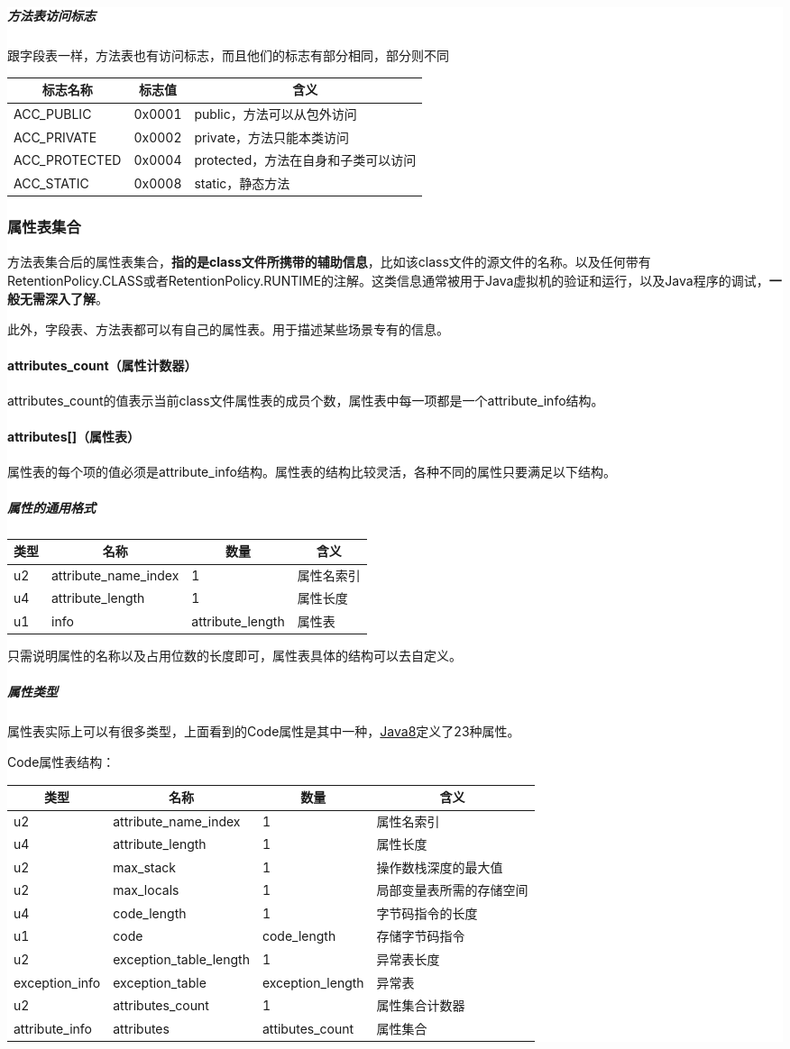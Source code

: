 ##### 方法表访问标志

跟字段表一样，方法表也有访问标志，而且他们的标志有部分相同，部分则不同

| 标志名称      | 标志值 | 含义                                |
| ------------- | ------ | ----------------------------------- |
| ACC_PUBLIC    | 0x0001 | public，方法可以从包外访问          |
| ACC_PRIVATE   | 0x0002 | private，方法只能本类访问           |
| ACC_PROTECTED | 0x0004 | protected，方法在自身和子类可以访问 |
| ACC_STATIC    | 0x0008 | static，静态方法                    |

### 属性表集合

方法表集合后的属性表集合，**指的是class文件所携带的辅助信息**，比如该class文件的源文件的名称。以及任何带有RetentionPolicy.CLASS或者RetentionPolicy.RUNTIME的注解。这类信息通常被用于Java虚拟机的验证和运行，以及Java程序的调试，**一般无需深入了解**。

此外，字段表、方法表都可以有自己的属性表。用于描述某些场景专有的信息。

#### attributes_count（属性计数器）

attributes_count的值表示当前class文件属性表的成员个数，属性表中每一项都是一个attribute_info结构。

#### attributes[]（属性表）

属性表的每个项的值必须是attribute_info结构。属性表的结构比较灵活，各种不同的属性只要满足以下结构。

##### 属性的通用格式

| 类型 | 名称                 | 数量             | 含义       |
| ---- | -------------------- | ---------------- | ---------- |
| u2   | attribute_name_index | 1                | 属性名索引 |
| u4   | attribute_length     | 1                | 属性长度   |
| u1   | info                 | attribute_length | 属性表     |

只需说明属性的名称以及占用位数的长度即可，属性表具体的结构可以去自定义。

##### 属性类型

属性表实际上可以有很多类型，上面看到的Code属性是其中一种，[Java8](https://docs.oracle.com/javase/specs/jvms/se8/html/jvms-4.html#jvms-4.7)定义了23种属性。

Code属性表结构：

| 类型           | 名称                   | 数量             | 含义                     |
| -------------- | ---------------------- | ---------------- | ------------------------ |
| u2             | attribute_name_index   | 1                | 属性名索引               |
| u4             | attribute_length       | 1                | 属性长度                 |
| u2             | max_stack              | 1                | 操作数栈深度的最大值     |
| u2             | max_locals             | 1                | 局部变量表所需的存储空间 |
| u4             | code_length            | 1                | 字节码指令的长度         |
| u1             | code                   | code_length      | 存储字节码指令           |
| u2             | exception_table_length | 1                | 异常表长度               |
| exception_info | exception_table        | exception_length | 异常表                   |
| u2             | attributes_count       | 1                | 属性集合计数器           |
| attribute_info | attributes             | attibutes_count  | 属性集合                 |
